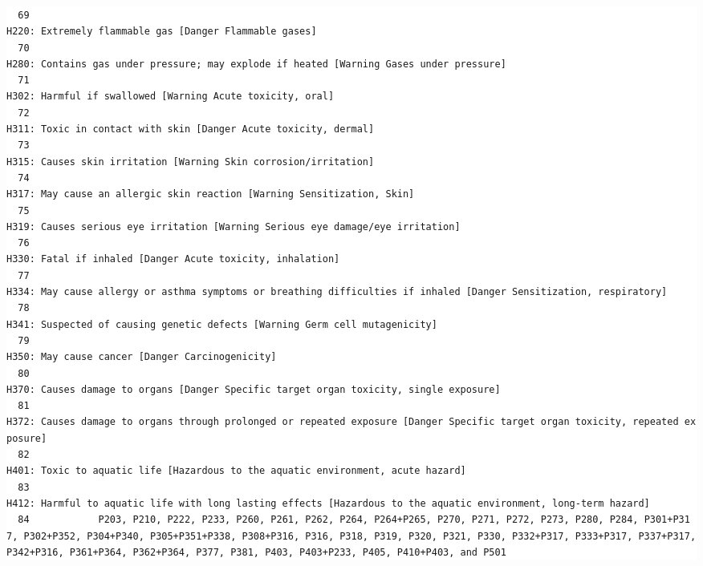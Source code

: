       69                                                                                                                                                                                                                                                                             H220: Extremely flammable gas [Danger Flammable gases]
      70                                                                                                                                                                                                                                            H280: Contains gas under pressure; may explode if heated [Warning Gases under pressure]
      71                                                                                                                                                                                                                                                                          H302: Harmful if swallowed [Warning Acute toxicity, oral]
      72                                                                                                                                                                                                                                                                   H311: Toxic in contact with skin [Danger Acute toxicity, dermal]
      73                                                                                                                                                                                                                                                                   H315: Causes skin irritation [Warning Skin corrosion/irritation]
      74                                                                                                                                                                                                                                                            H317: May cause an allergic skin reaction [Warning Sensitization, Skin]
      75                                                                                                                                                                                                                                                    H319: Causes serious eye irritation [Warning Serious eye damage/eye irritation]
      76                                                                                                                                                                                                                                                                         H330: Fatal if inhaled [Danger Acute toxicity, inhalation]
      77                                                                                                                                                                                                                H334: May cause allergy or asthma symptoms or breathing difficulties if inhaled [Danger Sensitization, respiratory]
      78                                                                                                                                                                                                                                                        H341: Suspected of causing genetic defects [Warning Germ cell mutagenicity]
      79                                                                                                                                                                                                                                                                                    H350: May cause cancer [Danger Carcinogenicity]
      80                                                                                                                                                                                                                                             H370: Causes damage to organs [Danger Specific target organ toxicity, single exposure]
      81                                                                                                                                                                                                    H372: Causes damage to organs through prolonged or repeated exposure [Danger Specific target organ toxicity, repeated exposure]
      82                                                                                                                                                                                                                                                   H401: Toxic to aquatic life [Hazardous to the aquatic environment, acute hazard]
      83                                                                                                                                                                                                                   H412: Harmful to aquatic life with long lasting effects [Hazardous to the aquatic environment, long-term hazard]
      84            P203, P210, P222, P233, P260, P261, P262, P264, P264+P265, P270, P271, P272, P273, P280, P284, P301+P317, P302+P352, P304+P340, P305+P351+P338, P308+P316, P316, P318, P319, P320, P321, P330, P332+P317, P333+P317, P337+P317, P342+P316, P361+P364, P362+P364, P377, P381, P403, P403+P233, P405, P410+P403, and P501
